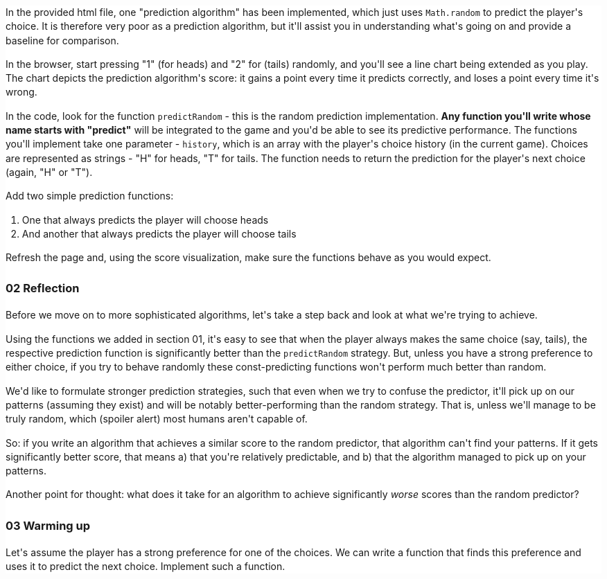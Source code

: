 In the provided html file, one "prediction algorithm" has been implemented, which just uses
`Math.random` to predict the player's choice. It is therefore very poor as a prediction algorithm,
but it'll assist you in understanding what's going on and provide a baseline for comparison.

<span class="u">In the browser</span>, start pressing "1" (for heads) and "2" for (tails) randomly, and you'll see a line chart being extended
as you play. The chart depicts the prediction algorithm's score: it gains a point
every time it predicts correctly, and loses a point every time it's wrong.

<span class="u">In the code</span>, look for the function `predictRandom` - this is the random prediction implementation.
**Any function you'll write whose name starts with "predict"** will be integrated to the game and you'd be able to see its predictive performance.
The functions you'll implement take one parameter - `history`, which is an array with the player's choice history (in the current game).
Choices are represented as strings - "H" for heads, "T" for tails. The function needs to return the prediction for the player's next choice (again, "H" or "T").

<span class="u">Add two simple prediction functions:</span>
1. One that always predicts the player will choose heads
2. And another that always predicts the player will choose tails

Refresh the page and, using the score visualization, make sure the functions behave as you would expect.

### 02 Reflection
Before we move on to more sophisticated algorithms, let's take a step back and look at what we're trying to achieve. 

Using the functions we added in section 01, it's easy to see that when the player always makes the same choice (say, tails),
the respective prediction function is significantly better than the `predictRandom` strategy.
But, unless you have a strong preference to either choice, if you try to behave randomly these const-predicting functions
won't perform much better than random.

We'd like to formulate stronger prediction strategies, such that even when we try
to confuse the predictor, it'll pick up on our patterns (assuming they exist) and will
be notably better-performing than the random strategy. That is, unless we'll manage to be truly random, which (spoiler alert)
most humans aren't capable of.

So: if you write an algorithm that achieves a similar score to the random predictor,
that algorithm can't find your patterns. If it gets significantly better score, that means
a) that you're relatively predictable, and b) that the algorithm managed to pick up on your patterns.

Another point for thought: what does it take for an algorithm to achieve significantly _worse_ scores
than the random predictor?

### 03 Warming up
Let's assume the player has a strong preference for one of the choices.
We can write a function that finds this preference and uses it to predict the next choice.
Implement such a function.

